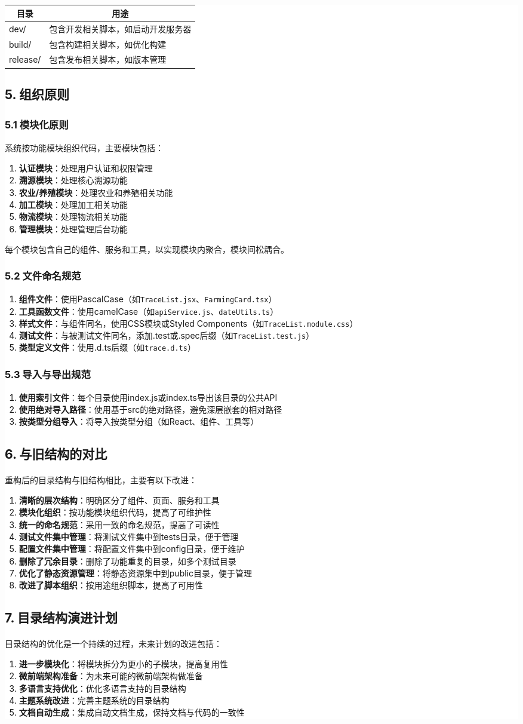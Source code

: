 | 目录 | 用途 |
|-----|------|
| dev/ | 包含开发相关脚本，如启动开发服务器 |
| build/ | 包含构建相关脚本，如优化构建 |
| release/ | 包含发布相关脚本，如版本管理 |

## 5. 组织原则

### 5.1 模块化原则

系统按功能模块组织代码，主要模块包括：

1. **认证模块**：处理用户认证和权限管理
2. **溯源模块**：处理核心溯源功能
3. **农业/养殖模块**：处理农业和养殖相关功能
4. **加工模块**：处理加工相关功能
5. **物流模块**：处理物流相关功能
6. **管理模块**：处理管理后台功能

每个模块包含自己的组件、服务和工具，以实现模块内聚合，模块间松耦合。

### 5.2 文件命名规范

1. **组件文件**：使用PascalCase（如`TraceList.jsx`、`FarmingCard.tsx`）
2. **工具函数文件**：使用camelCase（如`apiService.js`、`dateUtils.ts`）
3. **样式文件**：与组件同名，使用CSS模块或Styled Components（如`TraceList.module.css`）
4. **测试文件**：与被测试文件同名，添加.test或.spec后缀（如`TraceList.test.js`）
5. **类型定义文件**：使用.d.ts后缀（如`trace.d.ts`）

### 5.3 导入与导出规范

1. **使用索引文件**：每个目录使用index.js或index.ts导出该目录的公共API
2. **使用绝对导入路径**：使用基于src的绝对路径，避免深层嵌套的相对路径
3. **按类型分组导入**：将导入按类型分组（如React、组件、工具等）

## 6. 与旧结构的对比

重构后的目录结构与旧结构相比，主要有以下改进：

1. **清晰的层次结构**：明确区分了组件、页面、服务和工具
2. **模块化组织**：按功能模块组织代码，提高了可维护性
3. **统一的命名规范**：采用一致的命名规范，提高了可读性
4. **测试文件集中管理**：将测试文件集中到tests目录，便于管理
5. **配置文件集中管理**：将配置文件集中到config目录，便于维护
6. **删除了冗余目录**：删除了功能重复的目录，如多个测试目录
7. **优化了静态资源管理**：将静态资源集中到public目录，便于管理
8. **改进了脚本组织**：按用途组织脚本，提高了可用性

## 7. 目录结构演进计划

目录结构的优化是一个持续的过程，未来计划的改进包括：

1. **进一步模块化**：将模块拆分为更小的子模块，提高复用性
2. **微前端架构准备**：为未来可能的微前端架构做准备
3. **多语言支持优化**：优化多语言支持的目录结构
4. **主题系统改进**：完善主题系统的目录结构
5. **文档自动生成**：集成自动文档生成，保持文档与代码的一致性 
